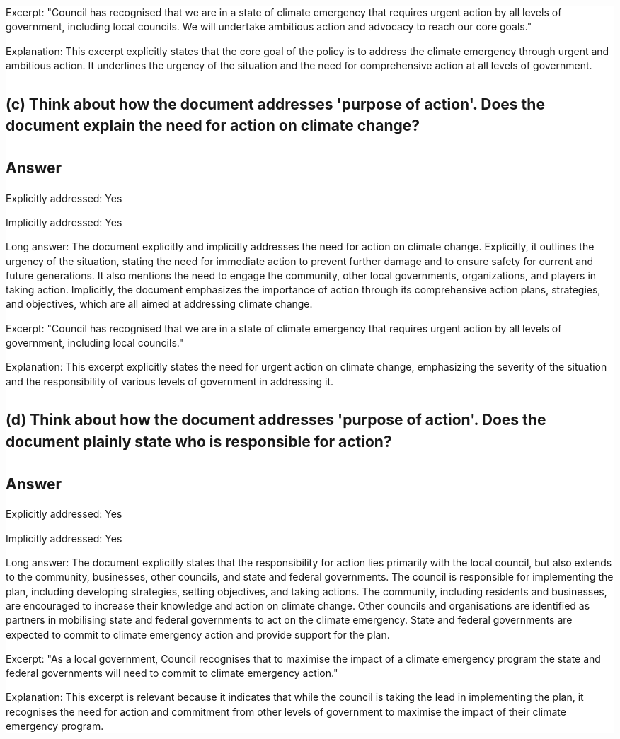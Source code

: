 Excerpt: "Council has recognised that we are in a state of climate emergency that requires urgent action by all levels of government, including local councils. We will undertake ambitious action and advocacy to reach our core goals."

Explanation: This excerpt explicitly states that the core goal of the policy is to address the climate emergency through urgent and ambitious action. It underlines the urgency of the situation and the need for comprehensive action at all levels of government.

## (c) Think about how the document addresses 'purpose of action'. Does the document explain the need for action on climate change?

## Answer
Explicitly addressed: Yes

Implicitly addressed: Yes

Long answer: The document explicitly and implicitly addresses the need for action on climate change. Explicitly, it outlines the urgency of the situation, stating the need for immediate action to prevent further damage and to ensure safety for current and future generations. It also mentions the need to engage the community, other local governments, organizations, and players in taking action. Implicitly, the document emphasizes the importance of action through its comprehensive action plans, strategies, and objectives, which are all aimed at addressing climate change.

Excerpt: "Council has recognised that we are in a state of climate emergency that requires urgent action by all levels of government, including local councils."

Explanation: This excerpt explicitly states the need for urgent action on climate change, emphasizing the severity of the situation and the responsibility of various levels of government in addressing it.

## (d) Think about how the document addresses 'purpose of action'. Does the document plainly state who is responsible for action?

## Answer
Explicitly addressed: Yes

Implicitly addressed: Yes

Long answer: The document explicitly states that the responsibility for action lies primarily with the local council, but also extends to the community, businesses, other councils, and state and federal governments. The council is responsible for implementing the plan, including developing strategies, setting objectives, and taking actions. The community, including residents and businesses, are encouraged to increase their knowledge and action on climate change. Other councils and organisations are identified as partners in mobilising state and federal governments to act on the climate emergency. State and federal governments are expected to commit to climate emergency action and provide support for the plan. 

Excerpt: "As a local government, Council recognises that to maximise the impact of a climate emergency program the state and federal governments will need to commit to climate emergency action."

Explanation: This excerpt is relevant because it indicates that while the council is taking the lead in implementing the plan, it recognises the need for action and commitment from other levels of government to maximise the impact of their climate emergency program.
